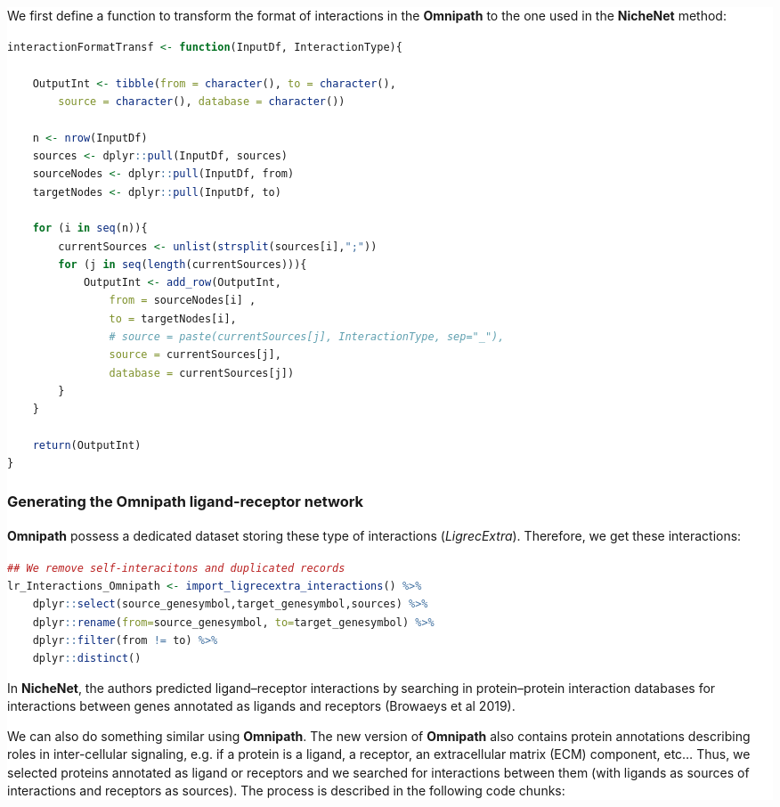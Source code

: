 We first define a function to transform the format of interactions in
the **Omnipath** to the one used in the **NicheNet** method:

``` r
interactionFormatTransf <- function(InputDf, InteractionType){
  
    OutputInt <- tibble(from = character(), to = character(), 
        source = character(), database = character())  
    
    n <- nrow(InputDf)
    sources <- dplyr::pull(InputDf, sources)
    sourceNodes <- dplyr::pull(InputDf, from)
    targetNodes <- dplyr::pull(InputDf, to)
    
    for (i in seq(n)){
        currentSources <- unlist(strsplit(sources[i],";"))
        for (j in seq(length(currentSources))){
            OutputInt <- add_row(OutputInt, 
                from = sourceNodes[i] , 
                to = targetNodes[i],  
                # source = paste(currentSources[j], InteractionType, sep="_"),
                source = currentSources[j],
                database = currentSources[j]) 
        }
    }
    
    return(OutputInt)
}
```

### Generating the Omnipath ligand-receptor network

**Omnipath** possess a dedicated dataset storing these type of
interactions (*LigrecExtra*). Therefore, we get these interactions:

``` r
## We remove self-interacitons and duplicated records
lr_Interactions_Omnipath <- import_ligrecextra_interactions() %>%
    dplyr::select(source_genesymbol,target_genesymbol,sources) %>%
    dplyr::rename(from=source_genesymbol, to=target_genesymbol) %>% 
    dplyr::filter(from != to) %>% 
    dplyr::distinct()
```

In **NicheNet**, the authors predicted ligand–receptor interactions by
searching in protein–protein interaction databases for interactions
between genes annotated as ligands and receptors (Browaeys et al 2019).

We can also do something similar using **Omnipath**. The new version of
**Omnipath** also contains protein annotations describing roles in
inter-cellular signaling, e.g. if a protein is a ligand, a receptor, an
extracellular matrix (ECM) component, etc… Thus, we selected proteins
annotated as ligand or receptors and we searched for interactions
between them (with ligands as sources of interactions and receptors as
sources). The process is described in the following code chunks:
